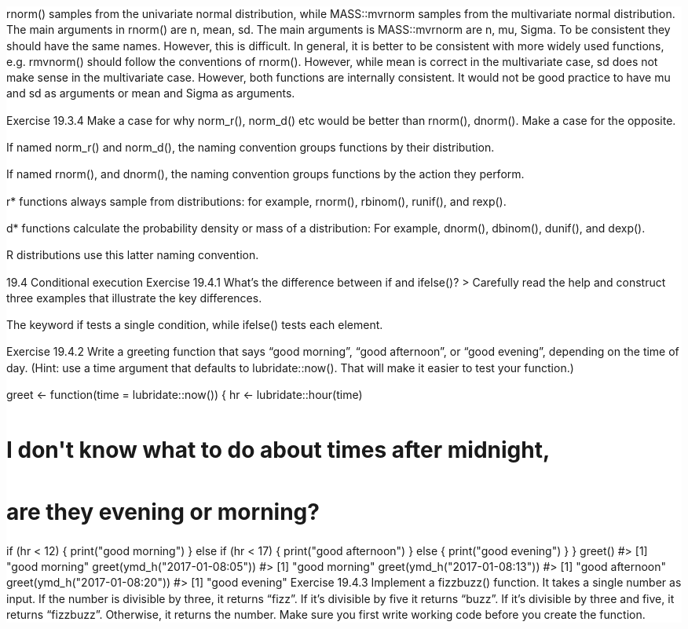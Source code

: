 rnorm() samples from the univariate normal distribution, while MASS::mvrnorm samples from the multivariate normal distribution. The main arguments in rnorm() are n, mean, sd. The main arguments is MASS::mvrnorm are n, mu, Sigma. To be consistent they should have the same names. However, this is difficult. In general, it is better to be consistent with more widely used functions, e.g. rmvnorm() should follow the conventions of rnorm(). However, while mean is correct in the multivariate case, sd does not make sense in the multivariate case. However, both functions are internally consistent. It would not be good practice to have mu and sd as arguments or mean and Sigma as arguments.

Exercise 19.3.4
Make a case for why norm_r(), norm_d() etc would be better than rnorm(), dnorm(). Make a case for the opposite.

If named norm_r() and norm_d(), the naming convention groups functions by their distribution.

If named rnorm(), and dnorm(), the naming convention groups functions by the action they perform.

r* functions always sample from distributions: for example, rnorm(), rbinom(), runif(), and rexp().

d* functions calculate the probability density or mass of a distribution: For example, dnorm(), dbinom(), dunif(), and dexp().

R distributions use this latter naming convention.

19.4 Conditional execution
Exercise 19.4.1
What’s the difference between if and ifelse()? > Carefully read the help and construct three examples that illustrate the key differences.

The keyword if tests a single condition, while ifelse() tests each element.

Exercise 19.4.2
Write a greeting function that says “good morning”, “good afternoon”, or “good evening”, depending on the time of day. (Hint: use a time argument that defaults to lubridate::now(). That will make it easier to test your function.)

greet <- function(time = lubridate::now()) {
  hr <- lubridate::hour(time)
  # I don't know what to do about times after midnight,
  # are they evening or morning?
  if (hr < 12) {
    print("good morning")
  } else if (hr < 17) {
    print("good afternoon")
  } else {
    print("good evening")
  }
}
greet()
#> [1] "good morning"
greet(ymd_h("2017-01-08:05"))
#> [1] "good morning"
greet(ymd_h("2017-01-08:13"))
#> [1] "good afternoon"
greet(ymd_h("2017-01-08:20"))
#> [1] "good evening"
Exercise 19.4.3
Implement a fizzbuzz() function. It takes a single number as input. If the number is divisible by three, it returns “fizz”. If it’s divisible by five it returns “buzz”. If it’s divisible by three and five, it returns “fizzbuzz”. Otherwise, it returns the number. Make sure you first write working code before you create the function.

